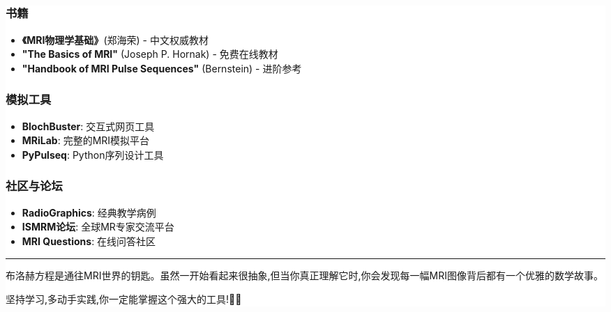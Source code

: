 ### 书籍
- **《MRI物理学基础》**(郑海荣) - 中文权威教材
- **"The Basics of MRI"** (Joseph P. Hornak) - 免费在线教材
- **"Handbook of MRI Pulse Sequences"** (Bernstein) - 进阶参考

### 模拟工具
- **BlochBuster**: 交互式网页工具
- **MRiLab**: 完整的MRI模拟平台
- **PyPulseq**: Python序列设计工具

### 社区与论坛
- **RadioGraphics**: 经典教学病例
- **ISMRM论坛**: 全球MR专家交流平台
- **MRI Questions**: 在线问答社区

---

布洛赫方程是通往MRI世界的钥匙。虽然一开始看起来很抽象,但当你真正理解它时,你会发现每一幅MRI图像背后都有一个优雅的数学故事。

坚持学习,多动手实践,你一定能掌握这个强大的工具!🧠✨
